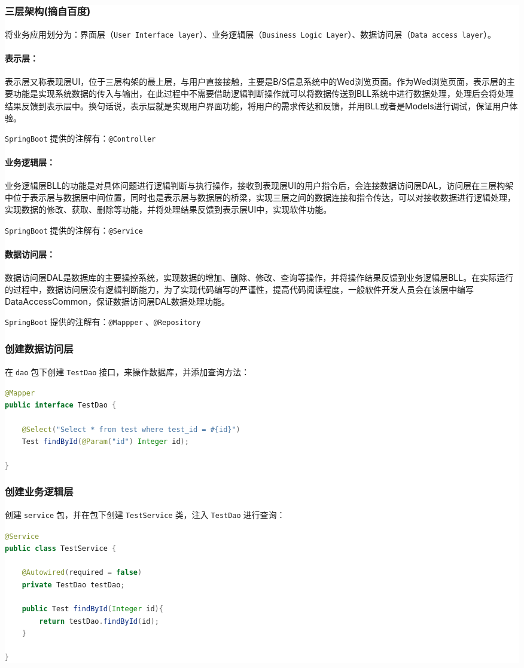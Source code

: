 ### 三层架构(摘自百度)

将业务应用划分为：界面层（`User Interface layer`）、业务逻辑层（`Business Logic Layer`）、数据访问层（`Data access layer`）。

#### 表示层：

表示层又称表现层UI，位于三层构架的最上层，与用户直接接触，主要是B/S信息系统中的Wed浏览页面。作为Wed浏览页面，表示层的主要功能是实现系统数据的传入与输出，在此过程中不需要借助逻辑判断操作就可以将数据传送到BLL系统中进行数据处理，处理后会将处理结果反馈到表示层中。换句话说，表示层就是实现用户界面功能，将用户的需求传达和反馈，并用BLL或者是Models进行调试，保证用户体验。

`SpringBoot` 提供的注解有：`@Controller`

#### 业务逻辑层：

业务逻辑层BLL的功能是对具体问题进行逻辑判断与执行操作，接收到表现层UI的用户指令后，会连接数据访问层DAL，访问层在三层构架中位于表示层与数据层中间位置，同时也是表示层与数据层的桥梁，实现三层之间的数据连接和指令传达，可以对接收数据进行逻辑处理，实现数据的修改、获取、删除等功能，并将处理结果反馈到表示层UI中，实现软件功能。

`SpringBoot` 提供的注解有：`@Service`

#### 数据访问层：

数据访问层DAL是数据库的主要操控系统，实现数据的增加、删除、修改、查询等操作，并将操作结果反馈到业务逻辑层BLL。在实际运行的过程中，数据访问层没有逻辑判断能力，为了实现代码编写的严谨性，提高代码阅读程度，一般软件开发人员会在该层中编写DataAccessCommon，保证数据访问层DAL数据处理功能。

`SpringBoot` 提供的注解有：`@Mappper` 、`@Repository`

### 创建数据访问层

在 `dao` 包下创建 `TestDao` 接口，来操作数据库，并添加查询方法：

```java
@Mapper
public interface TestDao {

    @Select("Select * from test where test_id = #{id}")
    Test findById(@Param("id") Integer id);

}
```

### 创建业务逻辑层

创建 `service` 包，并在包下创建 `TestService` 类，注入 `TestDao` 进行查询：

```java
@Service
public class TestService {

    @Autowired(required = false)
    private TestDao testDao;

    public Test findById(Integer id){
        return testDao.findById(id);
    }

}
```
